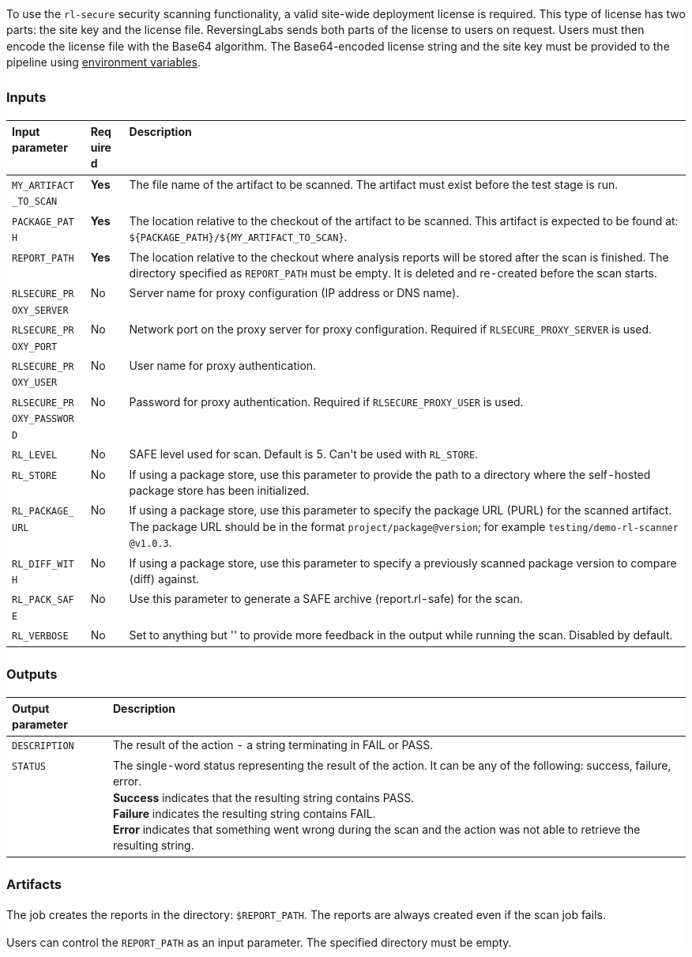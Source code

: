 To use the `rl-secure` security scanning functionality, a valid site-wide deployment license is required.
This type of license has two parts: the site key and the license file.
ReversingLabs sends both parts of the license to users on request.
Users must then encode the license file with the Base64 algorithm.
The Base64-encoded license string and the site key must be provided to the pipeline using [environment variables](#environment-variables).


### Inputs

| Input parameter         | Required | Description |
| :---------              | :-----   | :------ |
| `MY_ARTIFACT_TO_SCAN`   | **Yes**  | The file name of the artifact to be scanned. The artifact must exist before the test stage is run. |
| `PACKAGE_PATH`          | **Yes**  | The location relative to the checkout of the artifact to be scanned. This artifact is expected to be found at: `${PACKAGE_PATH}/${MY_ARTIFACT_TO_SCAN}`. |
| `REPORT_PATH`           | **Yes**  | The location relative to the checkout where analysis reports will be stored after the scan is finished. The directory specified as `REPORT_PATH` must be empty. It is deleted and re-created before the scan starts.  |
| `RLSECURE_PROXY_SERVER`   | No | Server name for proxy configuration (IP address or DNS name). |
| `RLSECURE_PROXY_PORT`     | No | Network port on the proxy server for proxy configuration. Required if `RLSECURE_PROXY_SERVER` is used. |
| `RLSECURE_PROXY_USER`     | No | User name for proxy authentication. |
| `RLSECURE_PROXY_PASSWORD` | No | Password for proxy authentication. Required if `RLSECURE_PROXY_USER` is used. |
| `RL_LEVEL`                | No | SAFE level used for scan. Default is 5. Can't be used with `RL_STORE`. |
| `RL_STORE`                | No | If using a package store, use this parameter to provide the path to a directory where the self-hosted package store has been initialized. |
| `RL_PACKAGE_URL`          | No | If using a package store, use this parameter to specify the package URL (PURL) for the scanned artifact. The package URL should be in the format `project/package@version`; for example `testing/demo-rl-scanner@v1.0.3`. |
| `RL_DIFF_WITH`            | No | If using a package store, use this parameter to specify a previously scanned package version to compare (diff) against. |
| `RL_PACK_SAFE`            | No | Use this parameter to generate a SAFE archive (report.rl-safe) for the scan. |
| `RL_VERBOSE`              | No | Set to anything but '' to provide more feedback in the output while running the scan. Disabled by default. |


### Outputs

| Output parameter | Description |
| :--------- | :------ |
| `DESCRIPTION` | The result of the action - a string terminating in FAIL or PASS. |
| `STATUS` | The single-word status representing the result of the action. It can be any of the following: success, failure, error. <br>**Success** indicates that the resulting string contains PASS. <br> **Failure** indicates the resulting string contains FAIL. <br>**Error** indicates that something went wrong during the scan and the action was not able to retrieve the resulting string. |


### Artifacts

The job creates the reports in the directory: `$REPORT_PATH`.
The reports are always created even if the scan job fails.

Users can control the `REPORT_PATH` as an input parameter.
The specified directory must be empty.
